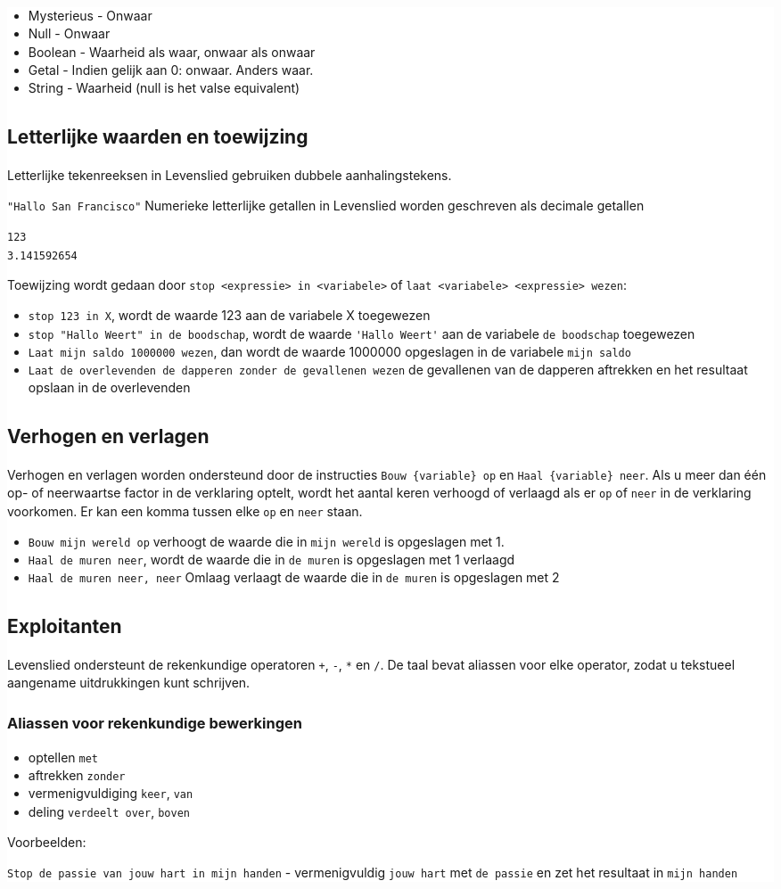 - Mysterieus - Onwaar
- Null - Onwaar
- Boolean - Waarheid als waar, onwaar als onwaar
- Getal - Indien gelijk aan 0: onwaar. Anders waar.
- String - Waarheid (null is het valse equivalent)

## Letterlijke waarden en toewijzing

Letterlijke tekenreeksen in Levenslied gebruiken dubbele aanhalingstekens.

`"Hallo San Francisco"`
Numerieke letterlijke getallen in Levenslied worden geschreven als decimale getallen

`123`  
`3.141592654`

Toewijzing wordt gedaan door `stop <expressie> in <variabele>` of `laat <variabele> <expressie> wezen`:

- `stop 123 in X`, wordt de waarde 123 aan de variabele X toegewezen
- `stop "Hallo Weert" in de boodschap`, wordt de waarde `'Hallo Weert'` aan de variabele `de boodschap` toegewezen
- `Laat mijn saldo 1000000 wezen`, dan wordt de waarde 1000000 opgeslagen in de variabele `mijn saldo`
- `Laat de overlevenden de dapperen zonder de gevallenen wezen` de gevallenen van de dapperen aftrekken en het resultaat opslaan in de overlevenden

## Verhogen en verlagen

Verhogen en verlagen worden ondersteund door de instructies `Bouw {variable} op` en `Haal {variable} neer`. Als u meer dan één op- of neerwaartse factor in de verklaring optelt, wordt het aantal keren verhoogd of verlaagd als er `op` of `neer` in de verklaring voorkomen. Er kan een komma tussen elke `op` en `neer` staan.

- `Bouw mijn wereld op` verhoogt de waarde die in `mijn wereld` is opgeslagen met 1.
- `Haal de muren neer`, wordt de waarde die in `de muren` is opgeslagen met 1 verlaagd
- `Haal de muren neer, neer` Omlaag verlaagt de waarde die in `de muren` is opgeslagen met 2

## Exploitanten

Levenslied ondersteunt de rekenkundige operatoren `+`, `-`, `*` en `/`. De taal bevat aliassen voor elke operator, zodat u tekstueel aangename uitdrukkingen kunt schrijven.

### Aliassen voor rekenkundige bewerkingen

- optellen `met`
- aftrekken `zonder`
- vermenigvuldiging `keer`, `van`
- deling `verdeelt over`, `boven`

Voorbeelden:

`Stop de passie van jouw hart in mijn handen` - vermenigvuldig `jouw hart` met `de passie` en zet het resultaat in `mijn handen`
